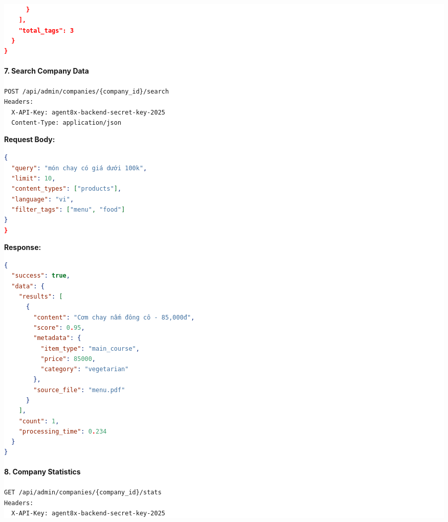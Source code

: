 ```json
      }
    ],
    "total_tags": 3
  }
}
```

#### 7. Search Company Data
```http
POST /api/admin/companies/{company_id}/search
Headers:
  X-API-Key: agent8x-backend-secret-key-2025
  Content-Type: application/json
```

**Request Body:**
```json
{
  "query": "món chay có giá dưới 100k",
  "limit": 10,
  "content_types": ["products"],
  "language": "vi",
  "filter_tags": ["menu", "food"]
}
}
```

**Response:**
```json
{
  "success": true,
  "data": {
    "results": [
      {
        "content": "Cơm chay nấm đông cô - 85,000đ",
        "score": 0.95,
        "metadata": {
          "item_type": "main_course",
          "price": 85000,
          "category": "vegetarian"
        },
        "source_file": "menu.pdf"
      }
    ],
    "count": 1,
    "processing_time": 0.234
  }
}
```

#### 8. Company Statistics
```http
GET /api/admin/companies/{company_id}/stats
Headers:
  X-API-Key: agent8x-backend-secret-key-2025
```

